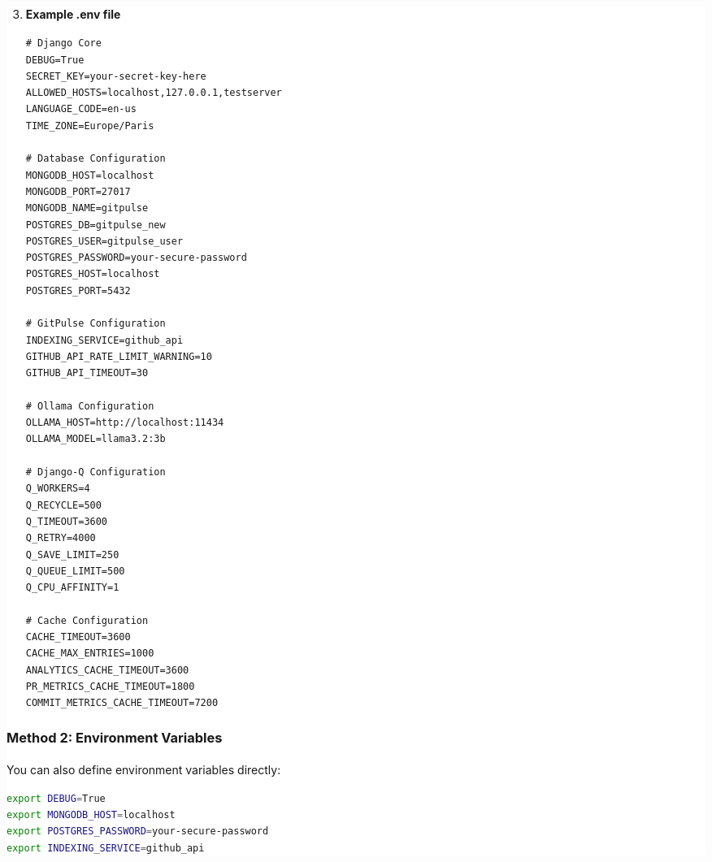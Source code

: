 3. **Example .env file**
   ```env
   # Django Core
   DEBUG=True
   SECRET_KEY=your-secret-key-here
   ALLOWED_HOSTS=localhost,127.0.0.1,testserver
   LANGUAGE_CODE=en-us
   TIME_ZONE=Europe/Paris

   # Database Configuration
   MONGODB_HOST=localhost
   MONGODB_PORT=27017
   MONGODB_NAME=gitpulse
   POSTGRES_DB=gitpulse_new
   POSTGRES_USER=gitpulse_user
   POSTGRES_PASSWORD=your-secure-password
   POSTGRES_HOST=localhost
   POSTGRES_PORT=5432

   # GitPulse Configuration
   INDEXING_SERVICE=github_api
   GITHUB_API_RATE_LIMIT_WARNING=10
   GITHUB_API_TIMEOUT=30

   # Ollama Configuration
   OLLAMA_HOST=http://localhost:11434
   OLLAMA_MODEL=llama3.2:3b

   # Django-Q Configuration
   Q_WORKERS=4
   Q_RECYCLE=500
   Q_TIMEOUT=3600
   Q_RETRY=4000
   Q_SAVE_LIMIT=250
   Q_QUEUE_LIMIT=500
   Q_CPU_AFFINITY=1

   # Cache Configuration
   CACHE_TIMEOUT=3600
   CACHE_MAX_ENTRIES=1000
   ANALYTICS_CACHE_TIMEOUT=3600
   PR_METRICS_CACHE_TIMEOUT=1800
   COMMIT_METRICS_CACHE_TIMEOUT=7200
   ```

### Method 2: Environment Variables

You can also define environment variables directly:

```bash
export DEBUG=True
export MONGODB_HOST=localhost
export POSTGRES_PASSWORD=your-secure-password
export INDEXING_SERVICE=github_api
```

